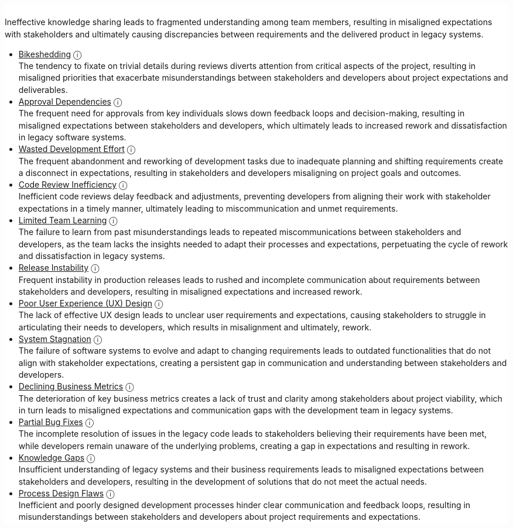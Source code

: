 <br/>  Ineffective knowledge sharing leads to fragmented understanding among team members, resulting in misaligned expectations with stakeholders and ultimately causing discrepancies between requirements and the delivered product in legacy systems.
- [Bikeshedding](bikeshedding.md) <span class="info-tooltip" title="Confidence: 0.392, Strength: 0.824">ⓘ</span>
<br/>  The tendency to fixate on trivial details during reviews diverts attention from critical aspects of the project, resulting in misaligned priorities that exacerbate misunderstandings between stakeholders and developers about project expectations and deliverables.
- [Approval Dependencies](approval-dependencies.md) <span class="info-tooltip" title="Confidence: 0.391, Strength: 0.810">ⓘ</span>
<br/>  The frequent need for approvals from key individuals slows down feedback loops and decision-making, resulting in misaligned expectations between stakeholders and developers, which ultimately leads to increased rework and dissatisfaction in legacy software systems.
- [Wasted Development Effort](wasted-development-effort.md) <span class="info-tooltip" title="Confidence: 0.390, Strength: 0.784">ⓘ</span>
<br/>  The frequent abandonment and reworking of development tasks due to inadequate planning and shifting requirements create a disconnect in expectations, resulting in stakeholders and developers misaligning on project goals and outcomes.
- [Code Review Inefficiency](code-review-inefficiency.md) <span class="info-tooltip" title="Confidence: 0.386, Strength: 0.785">ⓘ</span>
<br/>  Inefficient code reviews delay feedback and adjustments, preventing developers from aligning their work with stakeholder expectations in a timely manner, ultimately leading to miscommunication and unmet requirements.
- [Limited Team Learning](limited-team-learning.md) <span class="info-tooltip" title="Confidence: 0.380, Strength: 0.785">ⓘ</span>
<br/>  The failure to learn from past misunderstandings leads to repeated miscommunications between stakeholders and developers, as the team lacks the insights needed to adapt their processes and expectations, perpetuating the cycle of rework and dissatisfaction in legacy systems.
- [Release Instability](release-instability.md) <span class="info-tooltip" title="Confidence: 0.379, Strength: 0.819">ⓘ</span>
<br/>  Frequent instability in production releases leads to rushed and incomplete communication about requirements between stakeholders and developers, resulting in misaligned expectations and increased rework.
- [Poor User Experience (UX) Design](poor-user-experience-ux-design.md) <span class="info-tooltip" title="Confidence: 0.373, Strength: 0.757">ⓘ</span>
<br/>  The lack of effective UX design leads to unclear user requirements and expectations, causing stakeholders to struggle in articulating their needs to developers, which results in misalignment and ultimately, rework.
- [System Stagnation](system-stagnation.md) <span class="info-tooltip" title="Confidence: 0.370, Strength: 0.755">ⓘ</span>
<br/>  The failure of software systems to evolve and adapt to changing requirements leads to outdated functionalities that do not align with stakeholder expectations, creating a persistent gap in communication and understanding between stakeholders and developers.
- [Declining Business Metrics](declining-business-metrics.md) <span class="info-tooltip" title="Confidence: 0.368, Strength: 0.751">ⓘ</span>
<br/>  The deterioration of key business metrics creates a lack of trust and clarity among stakeholders about project viability, which in turn leads to misaligned expectations and communication gaps with the development team in legacy systems.
- [Partial Bug Fixes](partial-bug-fixes.md) <span class="info-tooltip" title="Confidence: 0.368, Strength: 0.847">ⓘ</span>
<br/>  The incomplete resolution of issues in the legacy code leads to stakeholders believing their requirements have been met, while developers remain unaware of the underlying problems, creating a gap in expectations and resulting in rework.
- [Knowledge Gaps](knowledge-gaps.md) <span class="info-tooltip" title="Confidence: 0.368, Strength: 0.761">ⓘ</span>
<br/>  Insufficient understanding of legacy systems and their business requirements leads to misaligned expectations between stakeholders and developers, resulting in the development of solutions that do not meet the actual needs.
- [Process Design Flaws](process-design-flaws.md) <span class="info-tooltip" title="Confidence: 0.363, Strength: 0.787">ⓘ</span>
<br/>  Inefficient and poorly designed development processes hinder clear communication and feedback loops, resulting in misunderstandings between stakeholders and developers about project requirements and expectations.
